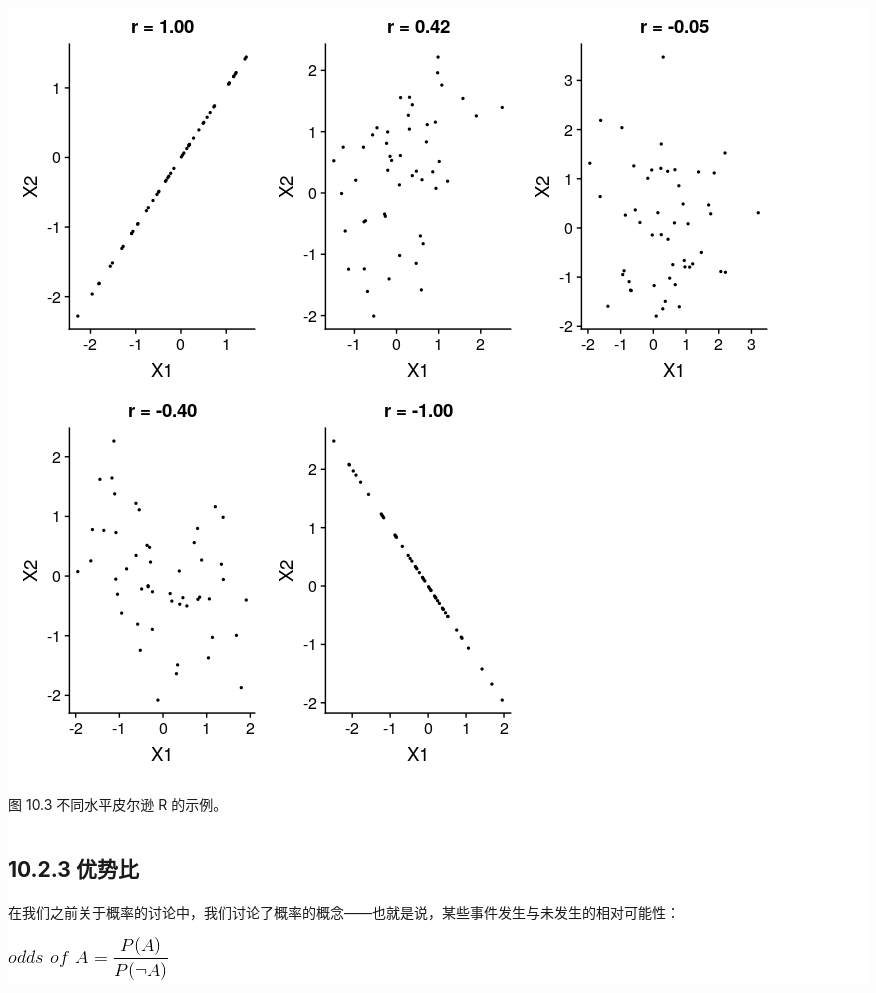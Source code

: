 ![Examples of various levels of Pearson's r.](img/file65.png)

图 10.3 不同水平皮尔逊 R 的示例。

#

## 10.2.3 优势比

在我们之前关于概率的讨论中，我们讨论了概率的概念——也就是说，某些事件发生与未发生的相对可能性：

![](img/87bcd112e30593468e1624d0dd165047.jpg)
